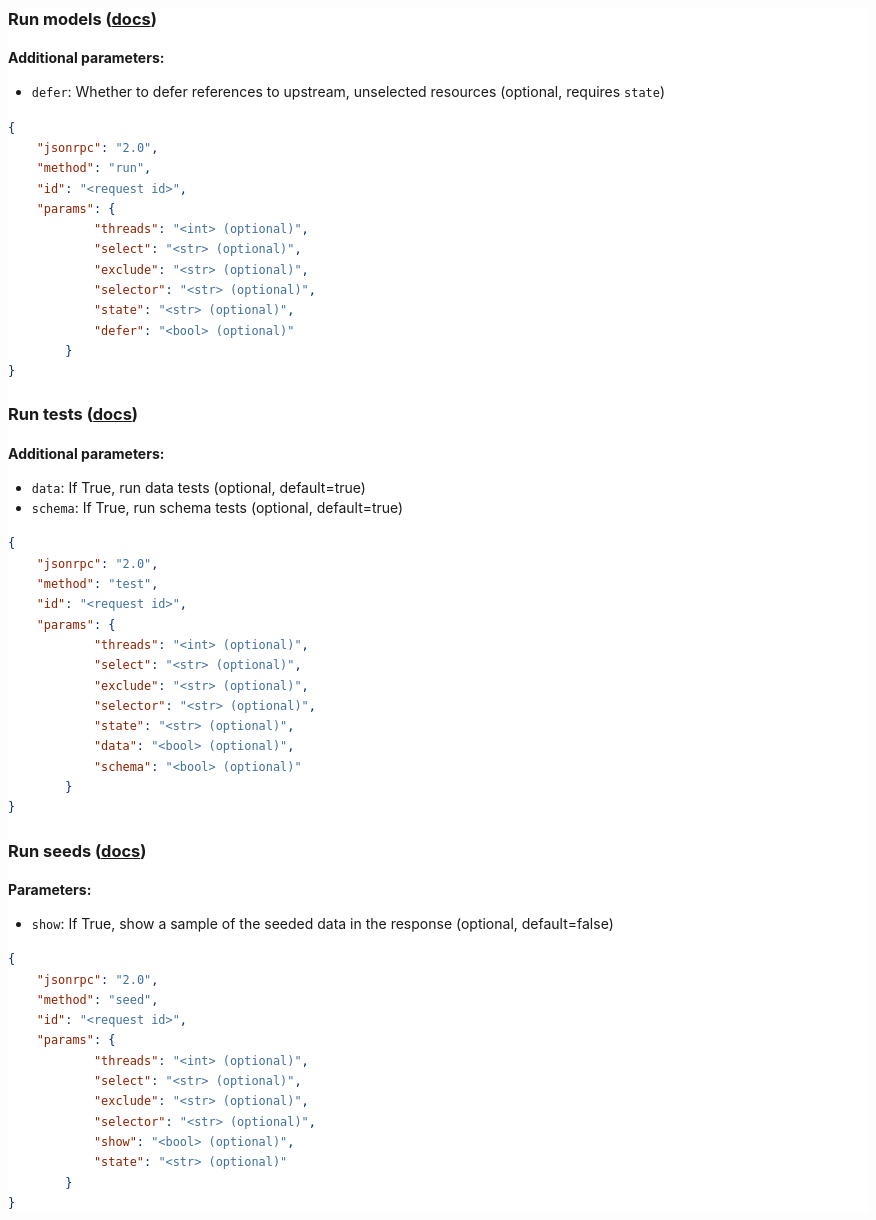 ### Run models ([docs](/reference/commands/run))

**Additional parameters:**
- `defer`: Whether to defer references to upstream, unselected resources (optional, requires `state`)

```json
{
	"jsonrpc": "2.0",
	"method": "run",
	"id": "<request id>",
	"params": {
            "threads": "<int> (optional)",
            "select": "<str> (optional)",
            "exclude": "<str> (optional)",
            "selector": "<str> (optional)",
            "state": "<str> (optional)",
            "defer": "<bool> (optional)"
        }
}
```

### Run tests ([docs](/reference/commands/test))

**Additional parameters:**
 - `data`: If True, run data tests (optional, default=true)
 - `schema`: If True, run schema tests (optional, default=true)

```json
{
	"jsonrpc": "2.0",
	"method": "test",
	"id": "<request id>",
	"params": {
            "threads": "<int> (optional)",
            "select": "<str> (optional)",
            "exclude": "<str> (optional)",
            "selector": "<str> (optional)",
            "state": "<str> (optional)",
            "data": "<bool> (optional)",
            "schema": "<bool> (optional)"
        }
}
```

### Run seeds ([docs](/reference/commands/seed))

**Parameters:**
 - `show`: If True, show a sample of the seeded data in the response (optional, default=false)

```json
{
	"jsonrpc": "2.0",
	"method": "seed",
	"id": "<request id>",
	"params": {
            "threads": "<int> (optional)",
            "select": "<str> (optional)",
            "exclude": "<str> (optional)",
            "selector": "<str> (optional)",
            "show": "<bool> (optional)",
            "state": "<str> (optional)"
        }
}
```
